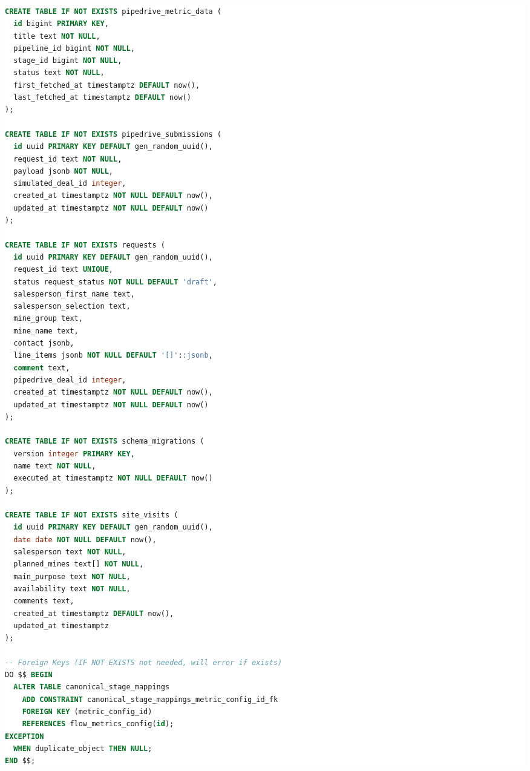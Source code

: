 ```sql
CREATE TABLE IF NOT EXISTS pipedrive_metric_data (
  id bigint PRIMARY KEY,
  title text NOT NULL,
  pipeline_id bigint NOT NULL,
  stage_id bigint NOT NULL,
  status text NOT NULL,
  first_fetched_at timestamptz DEFAULT now(),
  last_fetched_at timestamptz DEFAULT now()
);

CREATE TABLE IF NOT EXISTS pipedrive_submissions (
  id uuid PRIMARY KEY DEFAULT gen_random_uuid(),
  request_id text NOT NULL,
  payload jsonb NOT NULL,
  simulated_deal_id integer,
  created_at timestamptz NOT NULL DEFAULT now(),
  updated_at timestamptz NOT NULL DEFAULT now()
);

CREATE TABLE IF NOT EXISTS requests (
  id uuid PRIMARY KEY DEFAULT gen_random_uuid(),
  request_id text UNIQUE,
  status request_status NOT NULL DEFAULT 'draft',
  salesperson_first_name text,
  salesperson_selection text,
  mine_group text,
  mine_name text,
  contact jsonb,
  line_items jsonb NOT NULL DEFAULT '[]'::jsonb,
  comment text,
  pipedrive_deal_id integer,
  created_at timestamptz NOT NULL DEFAULT now(),
  updated_at timestamptz NOT NULL DEFAULT now()
);

CREATE TABLE IF NOT EXISTS schema_migrations (
  version integer PRIMARY KEY,
  name text NOT NULL,
  executed_at timestamptz NOT NULL DEFAULT now()
);

CREATE TABLE IF NOT EXISTS site_visits (
  id uuid PRIMARY KEY DEFAULT gen_random_uuid(),
  date date NOT NULL DEFAULT now(),
  salesperson text NOT NULL,
  planned_mines text[] NOT NULL,
  main_purpose text NOT NULL,
  availability text NOT NULL,
  comments text,
  created_at timestamptz DEFAULT now(),
  updated_at timestamptz
);

-- Foreign Keys (IF NOT EXISTS not needed, will error if exists)
DO $$ BEGIN
  ALTER TABLE canonical_stage_mappings 
    ADD CONSTRAINT canonical_stage_mappings_metric_config_id_fk 
    FOREIGN KEY (metric_config_id) 
    REFERENCES flow_metrics_config(id);
EXCEPTION
  WHEN duplicate_object THEN NULL;
END $$;

```